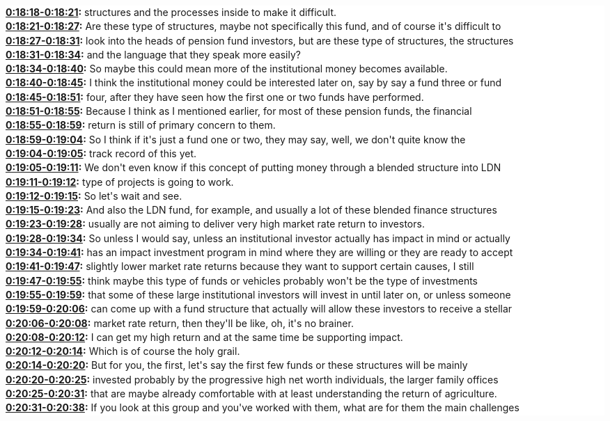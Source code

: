 **[0:18:18-0:18:21](https://investinginregenerativeagriculture.com/2017/10/28/renee-cheung/#t=0:18:18):**  structures and the processes inside to make it difficult.  
**[0:18:21-0:18:27](https://investinginregenerativeagriculture.com/2017/10/28/renee-cheung/#t=0:18:21):**  Are these type of structures, maybe not specifically this fund, and of course it's difficult to  
**[0:18:27-0:18:31](https://investinginregenerativeagriculture.com/2017/10/28/renee-cheung/#t=0:18:27):**  look into the heads of pension fund investors, but are these type of structures, the structures  
**[0:18:31-0:18:34](https://investinginregenerativeagriculture.com/2017/10/28/renee-cheung/#t=0:18:31):**  and the language that they speak more easily?  
**[0:18:34-0:18:40](https://investinginregenerativeagriculture.com/2017/10/28/renee-cheung/#t=0:18:34):**  So maybe this could mean more of the institutional money becomes available.  
**[0:18:40-0:18:45](https://investinginregenerativeagriculture.com/2017/10/28/renee-cheung/#t=0:18:40):**  I think the institutional money could be interested later on, say by say a fund three or fund  
**[0:18:45-0:18:51](https://investinginregenerativeagriculture.com/2017/10/28/renee-cheung/#t=0:18:45):**  four, after they have seen how the first one or two funds have performed.  
**[0:18:51-0:18:55](https://investinginregenerativeagriculture.com/2017/10/28/renee-cheung/#t=0:18:51):**  Because I think as I mentioned earlier, for most of these pension funds, the financial  
**[0:18:55-0:18:59](https://investinginregenerativeagriculture.com/2017/10/28/renee-cheung/#t=0:18:55):**  return is still of primary concern to them.  
**[0:18:59-0:19:04](https://investinginregenerativeagriculture.com/2017/10/28/renee-cheung/#t=0:18:59):**  So I think if it's just a fund one or two, they may say, well, we don't quite know the  
**[0:19:04-0:19:05](https://investinginregenerativeagriculture.com/2017/10/28/renee-cheung/#t=0:19:04):**  track record of this yet.  
**[0:19:05-0:19:11](https://investinginregenerativeagriculture.com/2017/10/28/renee-cheung/#t=0:19:05):**  We don't even know if this concept of putting money through a blended structure into LDN  
**[0:19:11-0:19:12](https://investinginregenerativeagriculture.com/2017/10/28/renee-cheung/#t=0:19:11):**  type of projects is going to work.  
**[0:19:12-0:19:15](https://investinginregenerativeagriculture.com/2017/10/28/renee-cheung/#t=0:19:12):**  So let's wait and see.  
**[0:19:15-0:19:23](https://investinginregenerativeagriculture.com/2017/10/28/renee-cheung/#t=0:19:15):**  And also the LDN fund, for example, and usually a lot of these blended finance structures  
**[0:19:23-0:19:28](https://investinginregenerativeagriculture.com/2017/10/28/renee-cheung/#t=0:19:23):**  usually are not aiming to deliver very high market rate return to investors.  
**[0:19:28-0:19:34](https://investinginregenerativeagriculture.com/2017/10/28/renee-cheung/#t=0:19:28):**  So unless I would say, unless an institutional investor actually has impact in mind or actually  
**[0:19:34-0:19:41](https://investinginregenerativeagriculture.com/2017/10/28/renee-cheung/#t=0:19:34):**  has an impact investment program in mind where they are willing or they are ready to accept  
**[0:19:41-0:19:47](https://investinginregenerativeagriculture.com/2017/10/28/renee-cheung/#t=0:19:41):**  slightly lower market rate returns because they want to support certain causes, I still  
**[0:19:47-0:19:55](https://investinginregenerativeagriculture.com/2017/10/28/renee-cheung/#t=0:19:47):**  think maybe this type of funds or vehicles probably won't be the type of investments  
**[0:19:55-0:19:59](https://investinginregenerativeagriculture.com/2017/10/28/renee-cheung/#t=0:19:55):**  that some of these large institutional investors will invest in until later on, or unless someone  
**[0:19:59-0:20:06](https://investinginregenerativeagriculture.com/2017/10/28/renee-cheung/#t=0:19:59):**  can come up with a fund structure that actually will allow these investors to receive a stellar  
**[0:20:06-0:20:08](https://investinginregenerativeagriculture.com/2017/10/28/renee-cheung/#t=0:20:06):**  market rate return, then they'll be like, oh, it's no brainer.  
**[0:20:08-0:20:12](https://investinginregenerativeagriculture.com/2017/10/28/renee-cheung/#t=0:20:08):**  I can get my high return and at the same time be supporting impact.  
**[0:20:12-0:20:14](https://investinginregenerativeagriculture.com/2017/10/28/renee-cheung/#t=0:20:12):**  Which is of course the holy grail.  
**[0:20:14-0:20:20](https://investinginregenerativeagriculture.com/2017/10/28/renee-cheung/#t=0:20:14):**  But for you, the first, let's say the first few funds or these structures will be mainly  
**[0:20:20-0:20:25](https://investinginregenerativeagriculture.com/2017/10/28/renee-cheung/#t=0:20:20):**  invested probably by the progressive high net worth individuals, the larger family offices  
**[0:20:25-0:20:31](https://investinginregenerativeagriculture.com/2017/10/28/renee-cheung/#t=0:20:25):**  that are maybe already comfortable with at least understanding the return of agriculture.  
**[0:20:31-0:20:38](https://investinginregenerativeagriculture.com/2017/10/28/renee-cheung/#t=0:20:31):**  If you look at this group and you've worked with them, what are for them the main challenges  